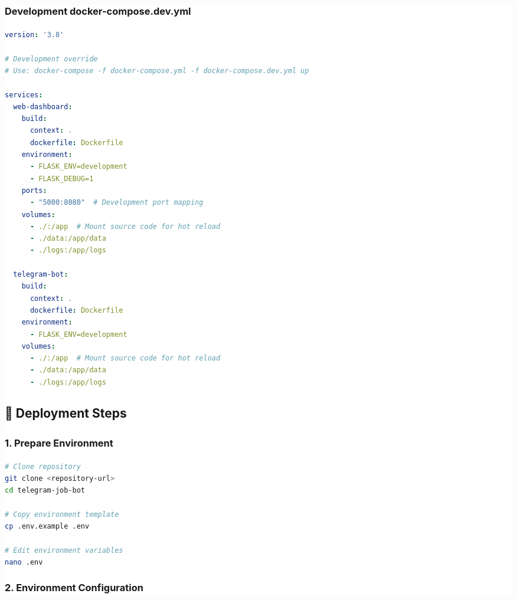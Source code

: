 ### Development docker-compose.dev.yml

```yaml
version: '3.8'

# Development override
# Use: docker-compose -f docker-compose.yml -f docker-compose.dev.yml up

services:
  web-dashboard:
    build:
      context: .
      dockerfile: Dockerfile
    environment:
      - FLASK_ENV=development
      - FLASK_DEBUG=1
    ports:
      - "5000:8080"  # Development port mapping
    volumes:
      - ./:/app  # Mount source code for hot reload
      - ./data:/app/data
      - ./logs:/app/logs

  telegram-bot:
    build:
      context: .
      dockerfile: Dockerfile
    environment:
      - FLASK_ENV=development
    volumes:
      - ./:/app  # Mount source code for hot reload
      - ./data:/app/data
      - ./logs:/app/logs
```

## 🚀 Deployment Steps

### 1. Prepare Environment

```bash
# Clone repository
git clone <repository-url>
cd telegram-job-bot

# Copy environment template
cp .env.example .env

# Edit environment variables
nano .env
```

### 2. Environment Configuration
